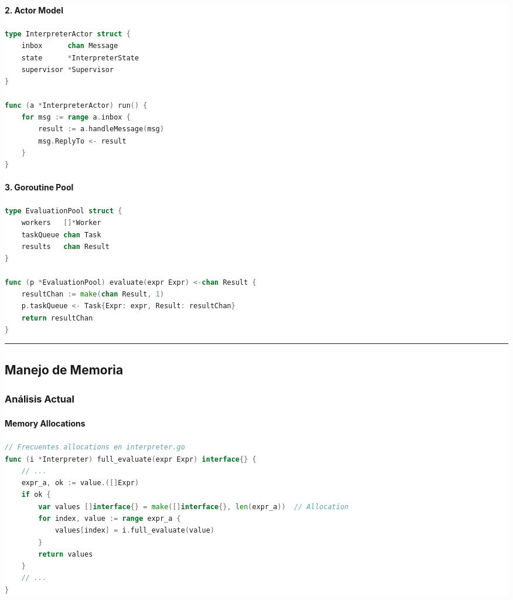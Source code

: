 #### 2. Actor Model
```go
type InterpreterActor struct {
    inbox      chan Message
    state      *InterpreterState
    supervisor *Supervisor
}

func (a *InterpreterActor) run() {
    for msg := range a.inbox {
        result := a.handleMessage(msg)
        msg.ReplyTo <- result
    }
}
```

#### 3. Goroutine Pool
```go
type EvaluationPool struct {
    workers   []*Worker
    taskQueue chan Task
    results   chan Result
}

func (p *EvaluationPool) evaluate(expr Expr) <-chan Result {
    resultChan := make(chan Result, 1)
    p.taskQueue <- Task{Expr: expr, Result: resultChan}
    return resultChan
}
```

---

## Manejo de Memoria

### Análisis Actual

#### Memory Allocations

```go
// Frecuentes allocations en interpreter.go
func (i *Interpreter) full_evaluate(expr Expr) interface{} {
    // ... 
    expr_a, ok := value.([]Expr)
    if ok {
        var values []interface{} = make([]interface{}, len(expr_a))  // Allocation
        for index, value := range expr_a {
            values[index] = i.full_evaluate(value)
        }
        return values
    }
    // ...
}
```
